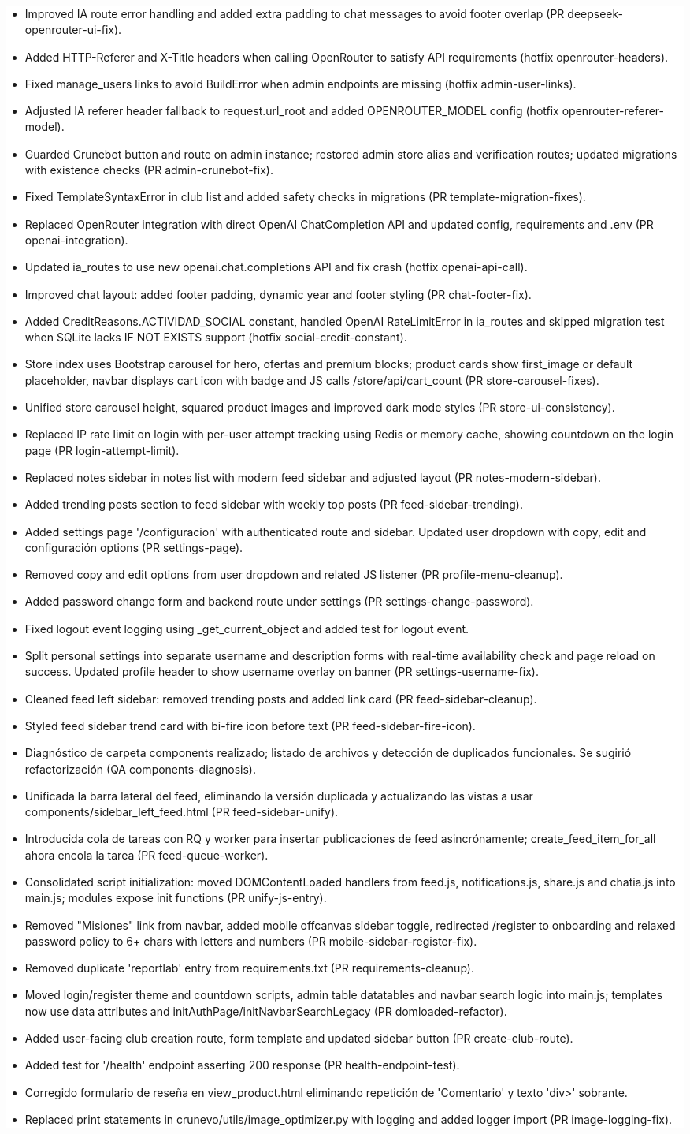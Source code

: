 - Improved IA route error handling and added extra padding to chat messages to avoid footer overlap (PR deepseek-openrouter-ui-fix).
- Added HTTP-Referer and X-Title headers when calling OpenRouter to satisfy API requirements (hotfix openrouter-headers).
- Fixed manage_users links to avoid BuildError when admin endpoints are missing (hotfix admin-user-links).
- Adjusted IA referer header fallback to request.url_root and added OPENROUTER_MODEL config (hotfix openrouter-referer-model).
- Guarded Crunebot button and route on admin instance; restored admin store alias and verification routes; updated migrations with existence checks (PR admin-crunebot-fix).
- Fixed TemplateSyntaxError in club list and added safety checks in migrations (PR template-migration-fixes).
- Replaced OpenRouter integration with direct OpenAI ChatCompletion API and updated config, requirements and .env (PR openai-integration).
- Updated ia_routes to use new openai.chat.completions API and fix crash (hotfix openai-api-call).
- Improved chat layout: added footer padding, dynamic year and footer styling (PR chat-footer-fix).
- Added CreditReasons.ACTIVIDAD_SOCIAL constant, handled OpenAI RateLimitError in ia_routes and skipped migration test when SQLite lacks IF NOT EXISTS support (hotfix social-credit-constant).
- Store index uses Bootstrap carousel for hero, ofertas and premium blocks; product cards show first_image or default placeholder, navbar displays cart icon with badge and JS calls /store/api/cart_count (PR store-carousel-fixes).
- Unified store carousel height, squared product images and improved dark mode styles (PR store-ui-consistency).
- Replaced IP rate limit on login with per-user attempt tracking using Redis or memory cache, showing countdown on the login page (PR login-attempt-limit).

- Replaced notes sidebar in notes list with modern feed sidebar and adjusted layout (PR notes-modern-sidebar).
- Added trending posts section to feed sidebar with weekly top posts (PR feed-sidebar-trending).
- Added settings page '/configuracion' with authenticated route and sidebar. Updated user dropdown with copy, edit and configuración options (PR settings-page).
- Removed copy and edit options from user dropdown and related JS listener (PR profile-menu-cleanup).
- Added password change form and backend route under settings (PR settings-change-password).
- Fixed logout event logging using _get_current_object and added test for logout event.
- Split personal settings into separate username and description forms with real-time availability check and page reload on success. Updated profile header to show username overlay on banner (PR settings-username-fix).
- Cleaned feed left sidebar: removed trending posts and added link card (PR feed-sidebar-cleanup).
- Styled feed sidebar trend card with bi-fire icon before text (PR feed-sidebar-fire-icon).
- Diagnóstico de carpeta components realizado; listado de archivos y detección de duplicados funcionales. Se sugirió refactorización (QA components-diagnosis).
- Unificada la barra lateral del feed, eliminando la versión duplicada y actualizando las vistas a usar components/sidebar_left_feed.html (PR feed-sidebar-unify).
- Introducida cola de tareas con RQ y worker para insertar publicaciones de feed asincrónamente; create_feed_item_for_all ahora encola la tarea (PR feed-queue-worker).

- Consolidated script initialization: moved DOMContentLoaded handlers from feed.js, notifications.js, share.js and chatia.js into main.js; modules expose init functions (PR unify-js-entry).

- Removed "Misiones" link from navbar, added mobile offcanvas sidebar toggle, redirected /register to onboarding and relaxed password policy to 6+ chars with letters and numbers (PR mobile-sidebar-register-fix).
- Removed duplicate 'reportlab' entry from requirements.txt (PR requirements-cleanup).
- Moved login/register theme and countdown scripts, admin table datatables and navbar search logic into main.js; templates now use data attributes and initAuthPage/initNavbarSearchLegacy (PR domloaded-refactor).
- Added user-facing club creation route, form template and updated sidebar button (PR create-club-route).
- Added test for '/health' endpoint asserting 200 response (PR health-endpoint-test).
- Corregido formulario de reseña en view_product.html eliminando repetición de 'Comentario' y texto 'div>' sobrante.
- Replaced print statements in crunevo/utils/image_optimizer.py with logging and added logger import (PR image-logging-fix).